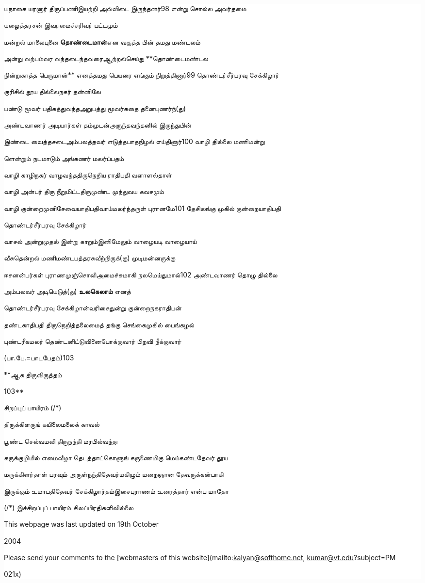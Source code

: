 யநாகை யரனார் திருப்பணிஇயற்றி அவ்விடை இருந்தனர்98 என்று சொல்ல அவர்தமை  

யழைத்தரசன் இவரமைச்சரிவர் பட்டமும்  

மன்றல் மாலைபுனை **தொண்டைமான்**என வகுத்த பின் தமது மண்டலம்  

அன்று வற்பம்வர வந்தடைந்தவரைஆற்றல்செய்து **தொண்டைமண்டல  

நின்றுகாத்த பெருமான்** எனத்தமது பெயரை எங்கும் நிறுத்தினார்99 தொண்டர்சீர்பரவு சேக்கிழார்  

குரிசில் தூய தில்லைநகர் தன்னிலே  

பண்டு மூவர் பதிகத்துவந்தஅறுபத்து மூவர்கதை தனையுணர்ந்(து)  

அண்டவாணர் அடியார்கள் தம்முடன்அருந்தவந்தனில் இருந்துபின்  

இண்டை வைத்தசடைஅம்பலத்தவர் எடுத்தபாதநிழல் எய்தினார்100 வாழி தில்லை மணிமன்று  

ளென்றும் நடமாடும் அங்கணர் மலர்ப்பதம்  

வாழி காழிநகர் வாழவந்ததிருநெறிய ராதிபதி வளாளல்தாள்  

வாழி அன்பர் திரு நீறுமிட்டதிருமுண்ட முந்துவய கவசமும்  

வாழி குன்றைமுனிசேவையாதிபதிவாய்மலர்ந்தருள் புரானமே101 தேசிலங்கு முகில் குன்றையாதிபதி  

தொண்டர்சீர்பரவு சேக்கிழார்  

வாசல் அன்றுமுதல் இன்று காறும்இனிமேலும் வாழையடி வாழையாய்  

வீசுதென்றல் மணிமண்டபத்தரசுவீற்றிருக்(கு) முடிமன்னருக்கு  

ஈசனன்பர்கள் புராணமுஞ்சொலிஅமைச்சுமாகி நலமெய்துமால்102 அண்டவாணர் தொழு தில்லை  

அம்பலவர் அடியெடுத்(து) **உலகெலாம்** எனத்  

தொண்டர்சீர்பரவு சேக்கிழான்வரிசைதுன்று குன்றைநகராதிபன்  

தண்டகாதிபதி திருநெறித்தலைமைத் தங்கு செங்கைமுகில் பைங்கழல்  

புண்டரீகமலர் தெண்டனிட்டுவினைபோக்குவார் பிறவி நீக்குவார்  

  

(பா.பே.=பாடபேதம்)103  

  

**ஆக திருவிருத்தம்

103**  

  

சிறப்புப் பாயிரம் (/*)  

  

திருக்கிளருங் கயிலைமலைக் காவல்  

பூண்ட செல்வமலி திருநந்தி மரபில்வந்து  

கருக்குழியில் எமைவீழா தெடத்தாட்கொளுங் கருணைமிகு மெய்கண்டதேவர் தூய  

மருக்கிளர்தாள் பரவும் அருள்நந்திதேவர்மகிழும் மறைஞான தேவருக்கன்பாகி  

இருக்கும் உமாபதிதேவர் சேக்கிழார்தம்இசைபுராணம் உரைத்தார் என்ப மாதோ  

  

(/*) இச்சிறப்புப் பாயிரம் சிலப்பிரதிகளிலில்லை  

This webpage was last updated on 19th October

2004  

Please send your comments to the [webmasters of this website](mailto:kalyan@softhome.net, kumar@vt.edu?subject=PM

021x)